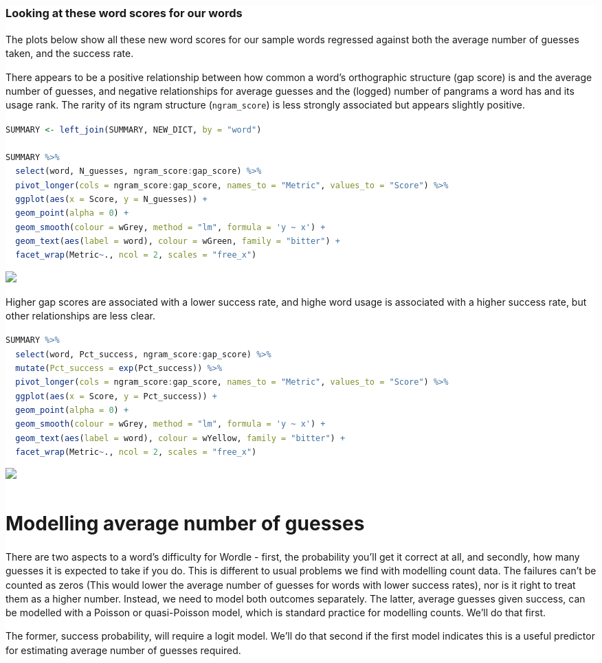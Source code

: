 ### Looking at these word scores for our words

The plots below show all these new word scores for our sample words regressed against both the average number of guesses taken, and the success rate.

There appears to be a positive relationship between how common a word’s orthographic structure (gap score) is and the average number of guesses, and negative relationships for average guesses and the (logged) number of pangrams a word has and its usage rank. The rarity of its ngram structure (`ngram_score`) is less strongly associated but appears slightly positive.

``` r
SUMMARY <- left_join(SUMMARY, NEW_DICT, by = "word")

SUMMARY %>%
  select(word, N_guesses, ngram_score:gap_score) %>%
  pivot_longer(cols = ngram_score:gap_score, names_to = "Metric", values_to = "Score") %>%
  ggplot(aes(x = Score, y = N_guesses)) +
  geom_point(alpha = 0) +
  geom_smooth(colour = wGrey, method = "lm", formula = 'y ~ x') +
  geom_text(aes(label = word), colour = wGreen, family = "bitter") +
  facet_wrap(Metric~., ncol = 2, scales = "free_x")
```

<img src="{{< blogdown/postref >}}index_files/figure-html/unnamed-chunk-17-1.png" width="1400" />

Higher gap scores are associated with a lower success rate, and highe word usage is associated with a higher success rate, but other relationships are less clear.

``` r
SUMMARY %>%
  select(word, Pct_success, ngram_score:gap_score) %>%
  mutate(Pct_success = exp(Pct_success)) %>%
  pivot_longer(cols = ngram_score:gap_score, names_to = "Metric", values_to = "Score") %>%
  ggplot(aes(x = Score, y = Pct_success)) +
  geom_point(alpha = 0) +
  geom_smooth(colour = wGrey, method = "lm", formula = 'y ~ x') +
  geom_text(aes(label = word), colour = wYellow, family = "bitter") +
  facet_wrap(Metric~., ncol = 2, scales = "free_x")
```

<img src="{{< blogdown/postref >}}index_files/figure-html/unnamed-chunk-18-1.png" width="1400" />

# Modelling average number of guesses

There are two aspects to a word’s difficulty for Wordle - first, the probability you’ll get it correct at all, and secondly, how many guesses it is expected to take if you do. This is different to usual problems we find with modelling count data. The failures can’t be counted as zeros (This would lower the average number of guesses for words with lower success rates), nor is it right to treat them as a higher number. Instead, we need to model both outcomes separately. The latter, average guesses given success, can be modelled with a Poisson or quasi-Poisson model, which is standard practice for modelling counts. We’ll do that first.

The former, success probability, will require a logit model. We’ll do that second if the first model indicates this is a useful predictor for estimating average number of guesses required.
